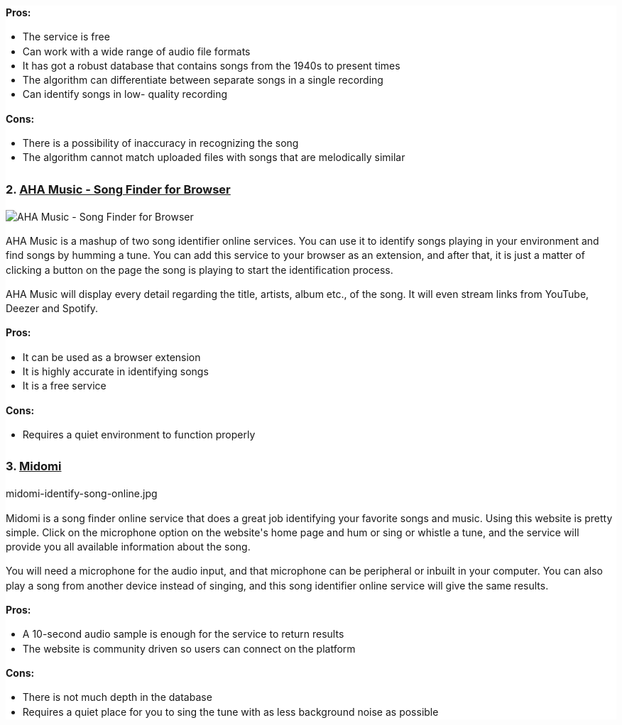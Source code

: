 **Pros:**

* The service is free
* Can work with a wide range of audio file formats
* It has got a robust database that contains songs from the 1940s to present times
* The algorithm can differentiate between separate songs in a single recording
* Can identify songs in low- quality recording

**Cons:**

* There is a possibility of inaccuracy in recognizing the song
* The algorithm cannot match uploaded files with songs that are melodically similar

### 2\. [AHA Music - Song Finder for Browser](https://www.aha-music.com/)

![AHA Music - Song Finder for Browser    ](https://images.wondershare.com/filmora/article-images/aha-music-online-song-identifier.jpg)

AHA Music is a mashup of two song identifier online services. You can use it to identify songs playing in your environment and find songs by humming a tune. You can add this service to your browser as an extension, and after that, it is just a matter of clicking a button on the page the song is playing to start the identification process.

AHA Music will display every detail regarding the title, artists, album etc., of the song. It will even stream links from YouTube, Deezer and Spotify.

**Pros:**

* It can be used as a browser extension
* It is highly accurate in identifying songs
* It is a free service

**Cons:**

* Requires a quiet environment to function properly

### 3\. [Midomi](https://www.midomi.com/)

midomi-identify-song-online.jpg

Midomi is a song finder online service that does a great job identifying your favorite songs and music. Using this website is pretty simple. Click on the microphone option on the website's home page and hum or sing or whistle a tune, and the service will provide you all available information about the song.

You will need a microphone for the audio input, and that microphone can be peripheral or inbuilt in your computer. You can also play a song from another device instead of singing, and this song identifier online service will give the same results.

**Pros:**

* A 10-second audio sample is enough for the service to return results
* The website is community driven so users can connect on the platform

**Cons:**

* There is not much depth in the database
* Requires a quiet place for you to sing the tune with as less background noise as possible
